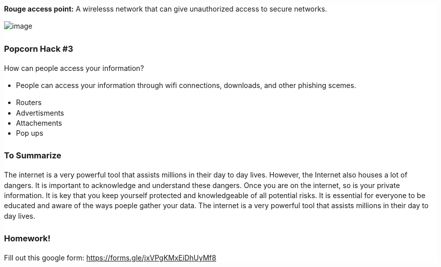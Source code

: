 **Rouge access point:**
A wirelesss network that can give unauthorized access to secure networks.

![image](https://files.catbox.moe/ioa7xo.png)

### Popcorn Hack #3
How can people access your information?
- People can access your information through wifi connections, downloads, and other phishing scemes.

* Routers
* Advertisments
* Attachements
* Pop ups

### To Summarize
The internet is a very powerful tool that assists millions in their day to day lives. However, the Internet also houses a lot of dangers. It is important to acknowledge and understand these dangers. Once you are on the internet, so is your private information. It is key that you keep yourself protected and knowledgeable of all potential risks. It is essential for everyone to be educated and aware of the ways poeple gather your data. The internet is a very powerful tool that assists millions in their day to day lives. 

### Homework!

Fill out this google form: https://forms.gle/jxVPgKMxEiDhUyMf8
